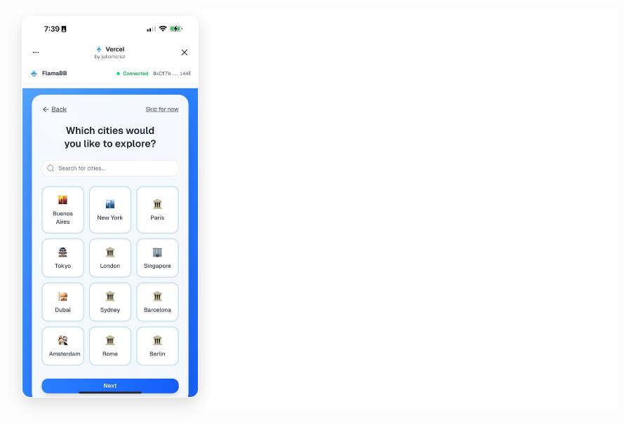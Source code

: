   <img src="Assets/FlamaBB01.jpeg" alt="FlamaBB Welcome Screen" width="250" style="border-radius: 12px; box-shadow: 0 8px 24px rgba(0,0,0,0.15); border: 1px solid rgba(255,255,255,0.1); margin: 10px;" />